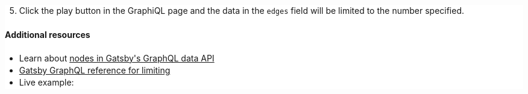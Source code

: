 5. Click the play button in the GraphiQL page and the data in the `edges` field will be limited to the number specified.

#### Additional resources

- Learn about [nodes in Gatsby's GraphQL data API](/docs/node-interface/)
- [Gatsby GraphQL reference for limiting](/docs/graphql-reference/#limit)
- Live example:

<iframe
  title="Limiting returned data"
  src="https://711808k40x.sse.codesandbox.io/___graphql?query=%7B%0A%20%20allSitePage(limit%3A%203)%20%7B%0A%20%20%20%20edges%20%7B%0A%20%20%20%20%20%20node%20%7B%0A%20%20%20%20%20%20%20%20id%0A%20%20%20%20%20%20%20%20path%0A%20%20%20%20%20%20%7D%0A%20%20%20%20%7D%0A%20%20%7D%0A%7D%0A&explorerIsOpen=false"
  width="600"
  height="300"
 /> 

### Sorting with GraphQL

The ordering of your results can be specified with the GraphQL `sort` argument. You can specify which fields to sort by and the order to sort in.

For this recipe, you'll need a Gatsby site with a collection of nodes to sort in the GraphQL data layer. All sites have some nodes like `allSitePage` created automatically: more can be added by installing source plugins.

#### Prerequisites

- A [Gatsby site](/docs/quick-start)
- Queryable fields prefixed with `all`, e.g. `allSitePage`

#### Directions

1. Run `gatsby develop` to start the development server.
2. Open the GraphiQL explorer in a browser tab at: `http://localhost:8000/___graphql`
3. Add a query in the editor with the following fields on `allSitePage` to start off:

```graphql
{
  allSitePage {
    edges {
      node {
        id
        path
      }
    }
  }
}
```

4. Add a `sort` argument to the `allSitePage` field and give it an object with the `fields` and `order` attributes. The value for `fields` can be a field or an array of fields to sort by (this example uses the `path` field), the `order` can be either `ASC` or `DESC` for ascending and descending respectively.
